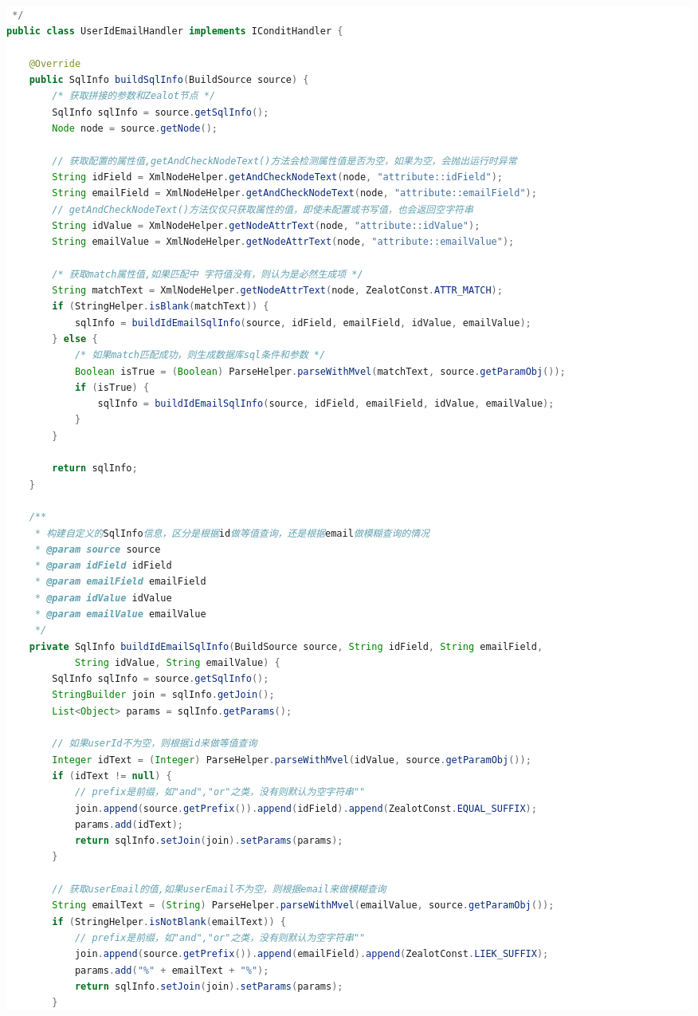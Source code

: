 ```java
 */
public class UserIdEmailHandler implements IConditHandler {

    @Override
    public SqlInfo buildSqlInfo(BuildSource source) {
        /* 获取拼接的参数和Zealot节点 */
        SqlInfo sqlInfo = source.getSqlInfo();
        Node node = source.getNode();

        // 获取配置的属性值,getAndCheckNodeText()方法会检测属性值是否为空，如果为空，会抛出运行时异常
        String idField = XmlNodeHelper.getAndCheckNodeText(node, "attribute::idField");
        String emailField = XmlNodeHelper.getAndCheckNodeText(node, "attribute::emailField");
        // getAndCheckNodeText()方法仅仅只获取属性的值，即使未配置或书写值，也会返回空字符串
        String idValue = XmlNodeHelper.getNodeAttrText(node, "attribute::idValue");
        String emailValue = XmlNodeHelper.getNodeAttrText(node, "attribute::emailValue");

        /* 获取match属性值,如果匹配中 字符值没有，则认为是必然生成项 */
        String matchText = XmlNodeHelper.getNodeAttrText(node, ZealotConst.ATTR_MATCH);
        if (StringHelper.isBlank(matchText)) {
            sqlInfo = buildIdEmailSqlInfo(source, idField, emailField, idValue, emailValue);
        } else {
            /* 如果match匹配成功，则生成数据库sql条件和参数 */
            Boolean isTrue = (Boolean) ParseHelper.parseWithMvel(matchText, source.getParamObj());
            if (isTrue) {
                sqlInfo = buildIdEmailSqlInfo(source, idField, emailField, idValue, emailValue);
            }
        }

        return sqlInfo;
    }

    /**
     * 构建自定义的SqlInfo信息，区分是根据id做等值查询，还是根据email做模糊查询的情况
     * @param source source
     * @param idField idField
     * @param emailField emailField
     * @param idValue idValue
     * @param emailValue emailValue
     */
    private SqlInfo buildIdEmailSqlInfo(BuildSource source, String idField, String emailField,
            String idValue, String emailValue) {
        SqlInfo sqlInfo = source.getSqlInfo();
        StringBuilder join = sqlInfo.getJoin();
        List<Object> params = sqlInfo.getParams();

        // 如果userId不为空，则根据id来做等值查询
        Integer idText = (Integer) ParseHelper.parseWithMvel(idValue, source.getParamObj());
        if (idText != null) {
            // prefix是前缀，如"and","or"之类，没有则默认为空字符串""
            join.append(source.getPrefix()).append(idField).append(ZealotConst.EQUAL_SUFFIX);
            params.add(idText);
            return sqlInfo.setJoin(join).setParams(params);
        }

        // 获取userEmail的值,如果userEmail不为空，则根据email来做模糊查询
        String emailText = (String) ParseHelper.parseWithMvel(emailValue, source.getParamObj());
        if (StringHelper.isNotBlank(emailText)) {
            // prefix是前缀，如"and","or"之类，没有则默认为空字符串""
            join.append(source.getPrefix()).append(emailField).append(ZealotConst.LIEK_SUFFIX);
            params.add("%" + emailText + "%");
            return sqlInfo.setJoin(join).setParams(params);
        }

```